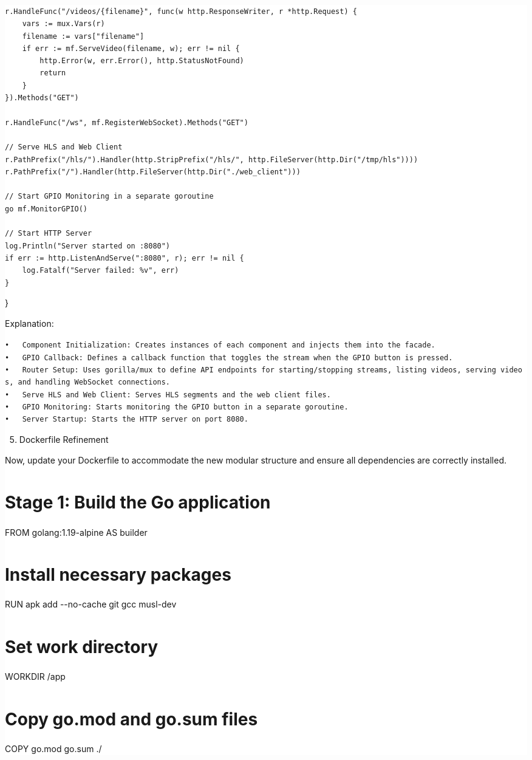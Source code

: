     r.HandleFunc("/videos/{filename}", func(w http.ResponseWriter, r *http.Request) {
        vars := mux.Vars(r)
        filename := vars["filename"]
        if err := mf.ServeVideo(filename, w); err != nil {
            http.Error(w, err.Error(), http.StatusNotFound)
            return
        }
    }).Methods("GET")

    r.HandleFunc("/ws", mf.RegisterWebSocket).Methods("GET")

    // Serve HLS and Web Client
    r.PathPrefix("/hls/").Handler(http.StripPrefix("/hls/", http.FileServer(http.Dir("/tmp/hls"))))
    r.PathPrefix("/").Handler(http.FileServer(http.Dir("./web_client")))

    // Start GPIO Monitoring in a separate goroutine
    go mf.MonitorGPIO()

    // Start HTTP Server
    log.Println("Server started on :8080")
    if err := http.ListenAndServe(":8080", r); err != nil {
        log.Fatalf("Server failed: %v", err)
    }
}

Explanation:

	•	Component Initialization: Creates instances of each component and injects them into the facade.
	•	GPIO Callback: Defines a callback function that toggles the stream when the GPIO button is pressed.
	•	Router Setup: Uses gorilla/mux to define API endpoints for starting/stopping streams, listing videos, serving videos, and handling WebSocket connections.
	•	Serve HLS and Web Client: Serves HLS segments and the web client files.
	•	GPIO Monitoring: Starts monitoring the GPIO button in a separate goroutine.
	•	Server Startup: Starts the HTTP server on port 8080.

5. Dockerfile Refinement

Now, update your Dockerfile to accommodate the new modular structure and ensure all dependencies are correctly installed.

# Stage 1: Build the Go application
FROM golang:1.19-alpine AS builder

# Install necessary packages
RUN apk add --no-cache git gcc musl-dev

# Set work directory
WORKDIR /app

# Copy go.mod and go.sum files
COPY go.mod go.sum ./
